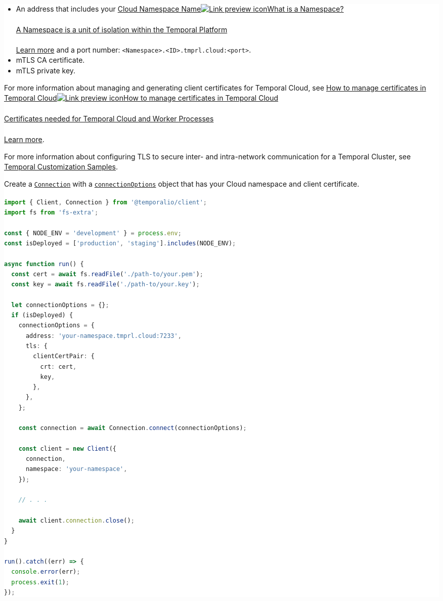 - An address that includes your <a class="tdlp" href="/namespaces#">Cloud Namespace Name<span class="tdlpiw"><img src="/img/link-preview-icon.svg" alt="Link preview icon" /></span><span class="tdlpc"><span class="tdlppt">What is a Namespace?</span><br /><br /><span class="tdlppd">A Namespace is a unit of isolation within the Temporal Platform</span><span class="tdlplm"><br /><br /><a class="tdlplma" href="/namespaces#">Learn more</a></span></span></a> and a port number: `<Namespace>.<ID>.tmprl.cloud:<port>`.
- mTLS CA certificate.
- mTLS private key.

For more information about managing and generating client certificates for Temporal Cloud, see <a class="tdlp" href="/cloud/account-setup/certificates#">How to manage certificates in Temporal Cloud<span class="tdlpiw"><img src="/img/link-preview-icon.svg" alt="Link preview icon" /></span><span class="tdlpc"><span class="tdlppt">How to manage certificates in Temporal Cloud</span><br /><br /><span class="tdlppd">Certificates needed for Temporal Cloud and Worker Processes</span><span class="tdlplm"><br /><br /><a class="tdlplma" href="/cloud/account-setup/certificates#">Learn more</a></span></span></a>.

For more information about configuring TLS to secure inter- and intra-network communication for a Temporal Cluster, see [Temporal Customization Samples](https://github.com/temporalio/samples-server).

Create a [`Connection`](https://typescript.temporal.io/api/classes/client.Connection) with a [`connectionOptions`](https://typescript.temporal.io/api/interfaces/client.ConnectionOptions) object that has your Cloud namespace and client certificate.

```ts
import { Client, Connection } from '@temporalio/client';
import fs from 'fs-extra';

const { NODE_ENV = 'development' } = process.env;
const isDeployed = ['production', 'staging'].includes(NODE_ENV);

async function run() {
  const cert = await fs.readFile('./path-to/your.pem');
  const key = await fs.readFile('./path-to/your.key');

  let connectionOptions = {};
  if (isDeployed) {
    connectionOptions = {
      address: 'your-namespace.tmprl.cloud:7233',
      tls: {
        clientCertPair: {
          crt: cert,
          key,
        },
      },
    };

    const connection = await Connection.connect(connectionOptions);

    const client = new Client({
      connection,
      namespace: 'your-namespace',
    });

    // . . .

    await client.connection.close();
  }
}

run().catch((err) => {
  console.error(err);
  process.exit(1);
});
```
